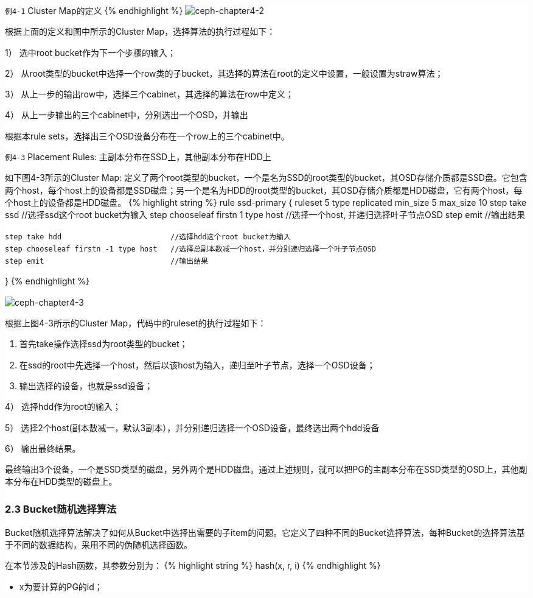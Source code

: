 ```例4-1``` Cluster Map的定义
{% endhighlight %}
![ceph-chapter4-2](https://ivanzz1001.github.io/records/assets/img/ceph/sca/ceph_chapter4_2.jpg)

根据上面的定义和图中所示的Cluster Map，选择算法的执行过程如下：

1） 选中root bucket作为下一个步骤的输入；

2） 从root类型的bucket中选择一个row类的子bucket，其选择的算法在root的定义中设置，一般设置为straw算法；

3） 从上一步的输出row中，选择三个cabinet，其选择的算法在row中定义；

4） 从上一步输出的三个cabinet中，分别选出一个OSD，并输出

根据本rule sets，选择出三个OSD设备分布在一个row上的三个cabinet中。

```例4-3``` Placement Rules: 主副本分布在SSD上，其他副本分布在HDD上

如下图4-3所示的Cluster Map: 定义了两个root类型的bucket，一个是名为SSD的root类型的bucket，其OSD存储介质都是SSD盘。它包含两个host，每个host上的设备都是SSD磁盘；另一个是名为HDD的root类型的bucket，其OSD存储介质都是HDD磁盘，它有两个host，每个host上的设备都是HDD磁盘。
{% highlight string %}
rule ssd-primary {
	ruleset 5
	type replicated
	min_size 5
	max_size 10
	step take ssd                        //选择ssd这个root bucket为输入
	step chooseleaf firstn 1 type host   //选择一个host, 并递归选择叶子节点OSD
	step emit                            //输出结果

	step take hdd                         //选择hdd这个root bucket为输入
	step chooseleaf firstn -1 type host   //选择总副本数减一个host，并分别递归选择一个叶子节点OSD
	step emit                             //输出结果
}
{% endhighlight %}

![ceph-chapter4-3](https://ivanzz1001.github.io/records/assets/img/ceph/sca/ceph_chapter4_3.jpg)

根据上图4-3所示的Cluster Map，代码中的ruleset的执行过程如下：

1) 首先take操作选择ssd为root类型的bucket；

2) 在ssd的root中先选择一个host，然后以该host为输入，递归至叶子节点，选择一个OSD设备；

3) 输出选择的设备，也就是ssd设备；

4） 选择hdd作为root的输入；

5） 选择2个host(副本数减一，默认3副本），并分别递归选择一个OSD设备，最终选出两个hdd设备

6） 输出最终结果。

最终输出3个设备，一个是SSD类型的磁盘，另外两个是HDD磁盘。通过上述规则，就可以把PG的主副本分布在SSD类型的OSD上，其他副本分布在HDD类型的磁盘上。

### 2.3 Bucket随机选择算法
Bucket随机选择算法解决了如何从Bucket中选择出需要的子item的问题。它定义了四种不同的Bucket选择算法，每种Bucket的选择算法基于不同的数据结构，采用不同的伪随机选择函数。

在本节涉及的Hash函数，其参数分别为：
{% highlight string %}
hash(x, r, i)
{% endhighlight %}

* x为要计算的PG的id；

```